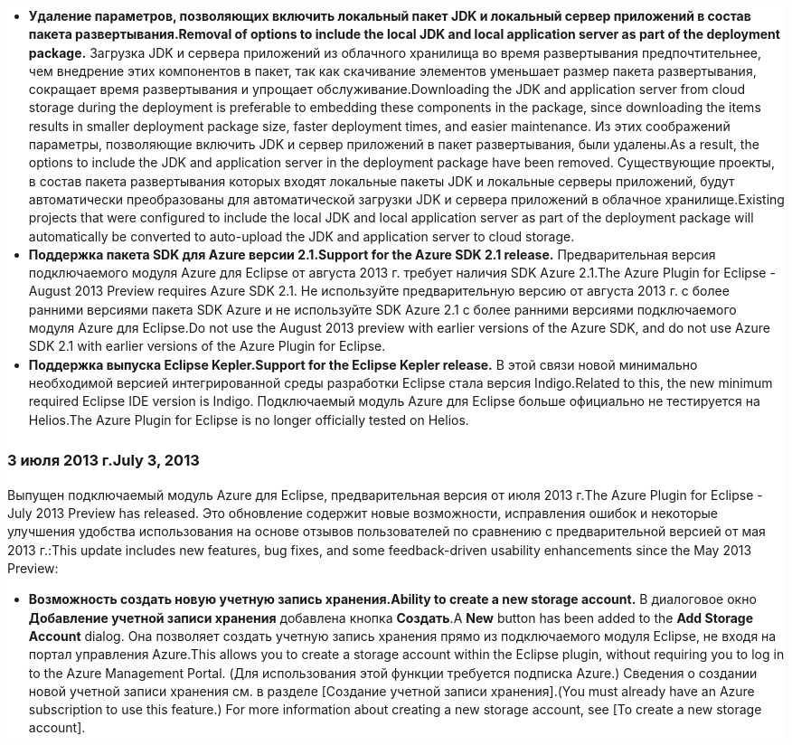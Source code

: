 * <span data-ttu-id="4f04f-371">**Удаление параметров, позволяющих включить локальный пакет JDK и локальный сервер приложений в состав пакета развертывания.**</span><span class="sxs-lookup"><span data-stu-id="4f04f-371">**Removal of options to include the local JDK and local application server as part of the deployment package.**</span></span> <span data-ttu-id="4f04f-372">Загрузка JDK и сервера приложений из облачного хранилища во время развертывания предпочтительнее, чем внедрение этих компонентов в пакет, так как скачивание элементов уменьшает размер пакета развертывания, сокращает время развертывания и упрощает обслуживание.</span><span class="sxs-lookup"><span data-stu-id="4f04f-372">Downloading the JDK and application server from cloud storage during the deployment is preferable to embedding these components in the package, since downloading the items results in smaller deployment package size, faster deployment times, and easier maintenance.</span></span> <span data-ttu-id="4f04f-373">Из этих соображений параметры, позволяющие включить JDK и сервер приложений в пакет развертывания, были удалены.</span><span class="sxs-lookup"><span data-stu-id="4f04f-373">As a result, the options to include the JDK and application server in the deployment package have been removed.</span></span> <span data-ttu-id="4f04f-374">Существующие проекты, в состав пакета развертывания которых входят локальные пакеты JDK и локальные серверы приложений, будут автоматически преобразованы для автоматической загрузки JDK и сервера приложений в облачное хранилище.</span><span class="sxs-lookup"><span data-stu-id="4f04f-374">Existing projects that were configured to include the local JDK and local application server as part of the deployment package will automatically be converted to auto-upload the JDK and application server to cloud storage.</span></span>
* <span data-ttu-id="4f04f-375">**Поддержка пакета SDK для Azure версии 2.1.**</span><span class="sxs-lookup"><span data-stu-id="4f04f-375">**Support for the Azure SDK 2.1 release.**</span></span> <span data-ttu-id="4f04f-376">Предварительная версия подключаемого модуля Azure для Eclipse от августа 2013 г. требует наличия SDK Azure 2.1.</span><span class="sxs-lookup"><span data-stu-id="4f04f-376">The Azure Plugin for Eclipse - August 2013 Preview requires Azure SDK 2.1.</span></span> <span data-ttu-id="4f04f-377">Не используйте предварительную версию от августа 2013 г. с более ранними версиями пакета SDK Azure и не используйте SDK Azure 2.1 с более ранними версиями подключаемого модуля Azure для Eclipse.</span><span class="sxs-lookup"><span data-stu-id="4f04f-377">Do not use the August 2013 preview with earlier versions of the Azure SDK, and do not use Azure SDK 2.1 with earlier versions of the Azure Plugin for Eclipse.</span></span>
* <span data-ttu-id="4f04f-378">**Поддержка выпуска Eclipse Kepler.**</span><span class="sxs-lookup"><span data-stu-id="4f04f-378">**Support for the Eclipse Kepler release.**</span></span> <span data-ttu-id="4f04f-379">В этой связи новой минимально необходимой версией интегрированной среды разработки Eclipse стала версия Indigo.</span><span class="sxs-lookup"><span data-stu-id="4f04f-379">Related to this, the new minimum required Eclipse IDE version is Indigo.</span></span> <span data-ttu-id="4f04f-380">Подключаемый модуль Azure для Eclipse больше официально не тестируется на Helios.</span><span class="sxs-lookup"><span data-stu-id="4f04f-380">The Azure Plugin for Eclipse is no longer officially tested on Helios.</span></span>

### <a name="july-3-2013"></a><span data-ttu-id="4f04f-381">3 июля 2013 г.</span><span class="sxs-lookup"><span data-stu-id="4f04f-381">July 3, 2013</span></span>
<span data-ttu-id="4f04f-382">Выпущен подключаемый модуль Azure для Eclipse, предварительная версия от июля 2013 г.</span><span class="sxs-lookup"><span data-stu-id="4f04f-382">The Azure Plugin for Eclipse - July 2013 Preview has released.</span></span> <span data-ttu-id="4f04f-383">Это обновление содержит новые возможности, исправления ошибок и некоторые улучшения удобства использования на основе отзывов пользователей по сравнению с предварительной версией от мая 2013 г.:</span><span class="sxs-lookup"><span data-stu-id="4f04f-383">This update includes new features, bug fixes, and some feedback-driven usability enhancements since the May 2013 Preview:</span></span>

* <span data-ttu-id="4f04f-384">**Возможность создать новую учетную запись хранения.**</span><span class="sxs-lookup"><span data-stu-id="4f04f-384">**Ability to create a new storage account.**</span></span> <span data-ttu-id="4f04f-385">В диалоговое окно **Добавление учетной записи хранения** добавлена кнопка **Создать**.</span><span class="sxs-lookup"><span data-stu-id="4f04f-385">A **New** button has been added to the **Add Storage Account** dialog.</span></span> <span data-ttu-id="4f04f-386">Она позволяет создать учетную запись хранения прямо из подключаемого модуля Eclipse, не входя на портал управления Azure.</span><span class="sxs-lookup"><span data-stu-id="4f04f-386">This allows you to create a storage account within the Eclipse plugin, without requiring you to log in to the Azure Management Portal.</span></span> <span data-ttu-id="4f04f-387">(Для использования этой функции требуется подписка Azure.) Сведения о создании новой учетной записи хранения см. в разделе [Создание учетной записи хранения].</span><span class="sxs-lookup"><span data-stu-id="4f04f-387">(You must already have an Azure subscription to use this feature.) For more information about creating a new storage account, see [To create a new storage account].</span></span>